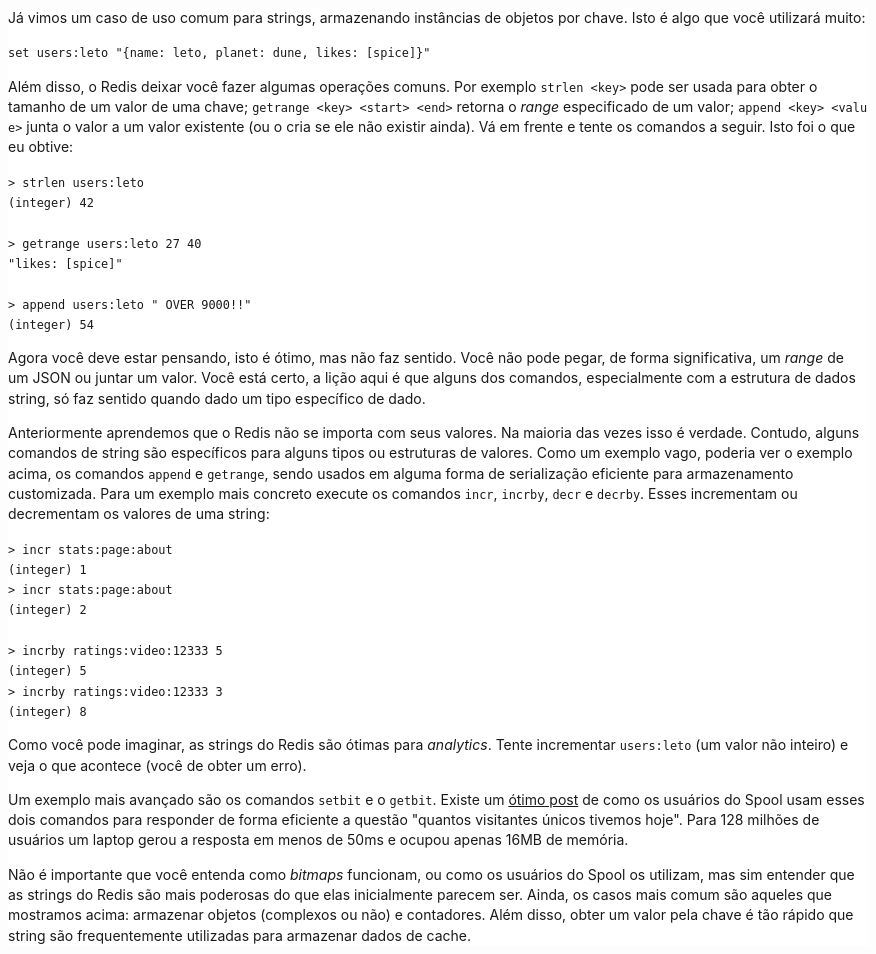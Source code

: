 Já vimos um caso de uso comum para strings, armazenando instâncias de objetos por chave. Isto é algo que você utilizará muito:

	set users:leto "{name: leto, planet: dune, likes: [spice]}"

Além disso, o Redis deixar você fazer algumas operações comuns. Por exemplo `strlen <key>` pode ser usada para obter o tamanho de um valor de uma chave; `getrange <key> <start> <end>` retorna o _range_ especificado de um valor; `append <key> <value>` junta o valor a um valor existente (ou o cria se ele não existir ainda). Vá em frente e tente os comandos a seguir. Isto foi o que eu obtive:

	> strlen users:leto
	(integer) 42

	> getrange users:leto 27 40
	"likes: [spice]"

	> append users:leto " OVER 9000!!"
	(integer) 54

Agora você deve estar pensando, isto é ótimo, mas não faz sentido. Você não pode pegar, de forma significativa, um _range_ de um JSON ou juntar um valor. Você está certo, a lição aqui é que alguns dos comandos, especialmente com a estrutura de dados string, só faz sentido quando dado um tipo específico de dado.

Anteriormente aprendemos que o Redis não se importa com seus valores. Na maioria das vezes isso é verdade. Contudo, alguns comandos de string são específicos para alguns tipos ou estruturas de valores. Como um exemplo vago, poderia ver o exemplo acima, os comandos `append` e `getrange`, sendo usados em alguma forma de serialização eficiente para armazenamento customizada. Para um exemplo mais concreto execute os comandos `incr`, `incrby`, `decr` e `decrby`. Esses incrementam ou decrementam os valores de uma string:

	> incr stats:page:about
	(integer) 1
	> incr stats:page:about
	(integer) 2

	> incrby ratings:video:12333 5
	(integer) 5
	> incrby ratings:video:12333 3
	(integer) 8


Como você pode imaginar, as strings do Redis são ótimas para _analytics_. Tente incrementar `users:leto` (um valor não inteiro) e veja o que acontece (você de obter um erro).

Um exemplo mais avançado são os comandos `setbit` e o `getbit`. Existe um [ótimo post](http://blog.getspool.com/2011/11/29/fast-easy-realtime-metrics-using-redis-bitmaps/) de como os usuários do Spool usam esses dois comandos para responder de forma eficiente a questão "quantos visitantes únicos tivemos hoje". Para 128 milhões de usuários um laptop gerou a resposta em menos de 50ms e ocupou apenas 16MB de memória.

Não é importante que você entenda como _bitmaps_ funcionam, ou como os usuários do Spool os utilizam, mas sim entender que as strings do Redis são mais poderosas do que elas inicialmente parecem ser. Ainda, os casos mais comum são aqueles que mostramos acima: armazenar objetos (complexos ou não) e contadores. Além disso, obter um valor pela chave é tão rápido que string são frequentemente utilizadas para armazenar dados de cache.
